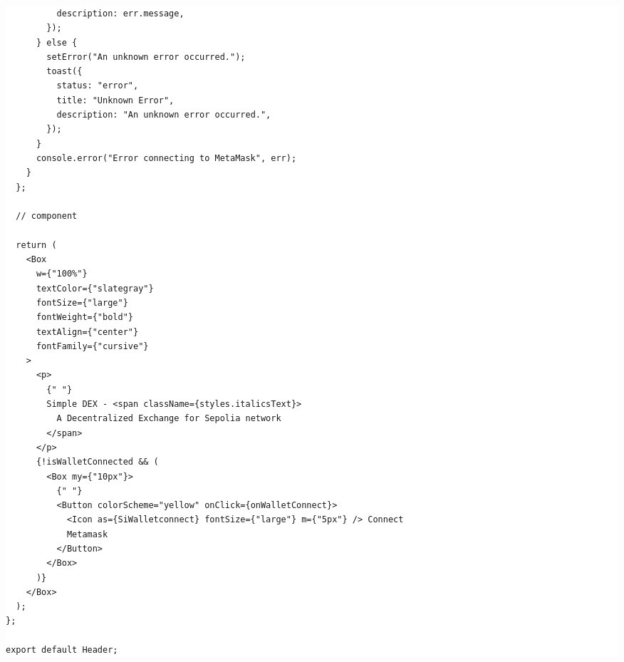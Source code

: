 ```tsx
          description: err.message,
        });
      } else {
        setError("An unknown error occurred.");
        toast({
          status: "error",
          title: "Unknown Error",
          description: "An unknown error occurred.",
        });
      }
      console.error("Error connecting to MetaMask", err);
    }
  };

  // component

  return (
    <Box
      w={"100%"}
      textColor={"slategray"}
      fontSize={"large"}
      fontWeight={"bold"}
      textAlign={"center"}
      fontFamily={"cursive"}
    >
      <p>
        {" "}
        Simple DEX - <span className={styles.italicsText}>
          A Decentralized Exchange for Sepolia network
        </span>
      </p>
      {!isWalletConnected && (
        <Box my={"10px"}>
          {" "}
          <Button colorScheme="yellow" onClick={onWalletConnect}>
            <Icon as={SiWalletconnect} fontSize={"large"} m={"5px"} /> Connect
            Metamask
          </Button>
        </Box>
      )}
    </Box>
  );
};

export default Header;
```
